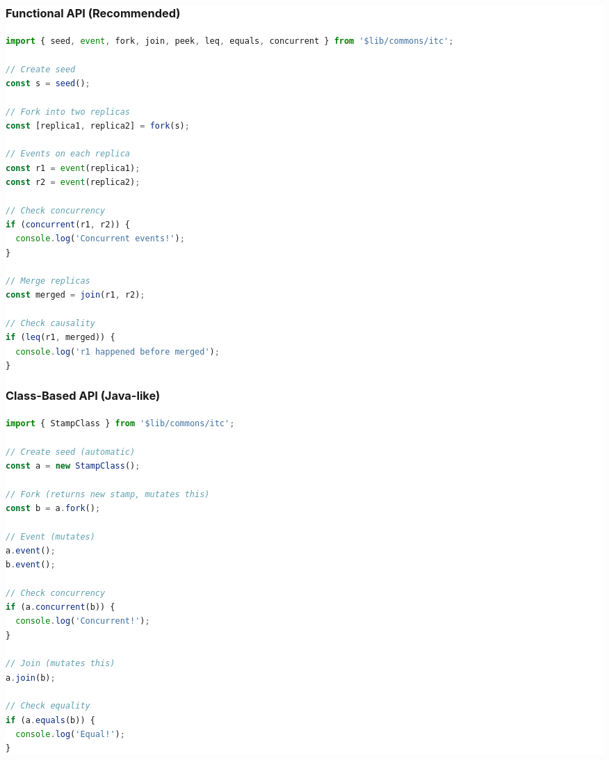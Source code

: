 ### Functional API (Recommended)

```typescript
import { seed, event, fork, join, peek, leq, equals, concurrent } from '$lib/commons/itc';

// Create seed
const s = seed();

// Fork into two replicas
const [replica1, replica2] = fork(s);

// Events on each replica
const r1 = event(replica1);
const r2 = event(replica2);

// Check concurrency
if (concurrent(r1, r2)) {
  console.log('Concurrent events!');
}

// Merge replicas
const merged = join(r1, r2);

// Check causality
if (leq(r1, merged)) {
  console.log('r1 happened before merged');
}
```

### Class-Based API (Java-like)

```typescript
import { StampClass } from '$lib/commons/itc';

// Create seed (automatic)
const a = new StampClass();

// Fork (returns new stamp, mutates this)
const b = a.fork();

// Event (mutates)
a.event();
b.event();

// Check concurrency
if (a.concurrent(b)) {
  console.log('Concurrent!');
}

// Join (mutates this)
a.join(b);

// Check equality
if (a.equals(b)) {
  console.log('Equal!');
}
```

